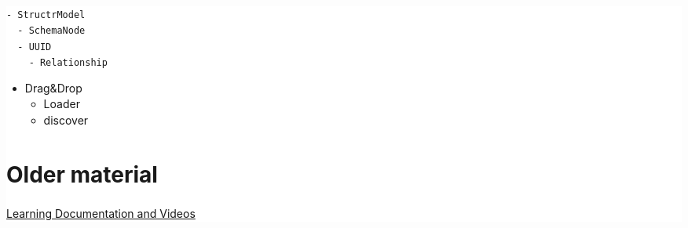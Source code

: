     - StructrModel
      - SchemaNode
      - UUID
        - Relationship
  - Drag&Drop
    - Loader
    - discover

# Older material

[Learning Documentation and Videos](../../development/learning-documentation-and-videos.md)
